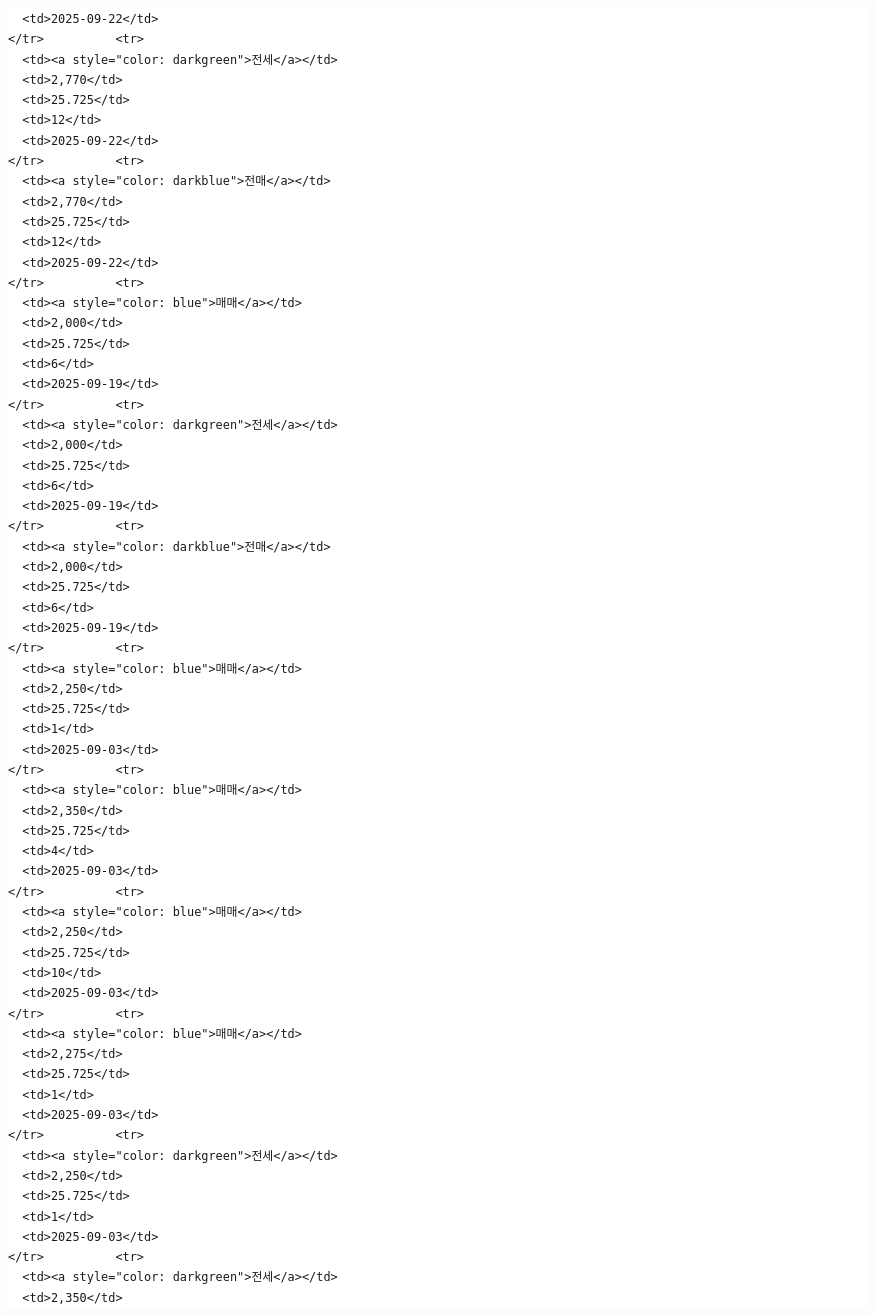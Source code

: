       <td>2025-09-22</td>
    </tr>          <tr>
      <td><a style="color: darkgreen">전세</a></td>
      <td>2,770</td>
      <td>25.725</td>
      <td>12</td>
      <td>2025-09-22</td>
    </tr>          <tr>
      <td><a style="color: darkblue">전매</a></td>
      <td>2,770</td>
      <td>25.725</td>
      <td>12</td>
      <td>2025-09-22</td>
    </tr>          <tr>
      <td><a style="color: blue">매매</a></td>
      <td>2,000</td>
      <td>25.725</td>
      <td>6</td>
      <td>2025-09-19</td>
    </tr>          <tr>
      <td><a style="color: darkgreen">전세</a></td>
      <td>2,000</td>
      <td>25.725</td>
      <td>6</td>
      <td>2025-09-19</td>
    </tr>          <tr>
      <td><a style="color: darkblue">전매</a></td>
      <td>2,000</td>
      <td>25.725</td>
      <td>6</td>
      <td>2025-09-19</td>
    </tr>          <tr>
      <td><a style="color: blue">매매</a></td>
      <td>2,250</td>
      <td>25.725</td>
      <td>1</td>
      <td>2025-09-03</td>
    </tr>          <tr>
      <td><a style="color: blue">매매</a></td>
      <td>2,350</td>
      <td>25.725</td>
      <td>4</td>
      <td>2025-09-03</td>
    </tr>          <tr>
      <td><a style="color: blue">매매</a></td>
      <td>2,250</td>
      <td>25.725</td>
      <td>10</td>
      <td>2025-09-03</td>
    </tr>          <tr>
      <td><a style="color: blue">매매</a></td>
      <td>2,275</td>
      <td>25.725</td>
      <td>1</td>
      <td>2025-09-03</td>
    </tr>          <tr>
      <td><a style="color: darkgreen">전세</a></td>
      <td>2,250</td>
      <td>25.725</td>
      <td>1</td>
      <td>2025-09-03</td>
    </tr>          <tr>
      <td><a style="color: darkgreen">전세</a></td>
      <td>2,350</td>